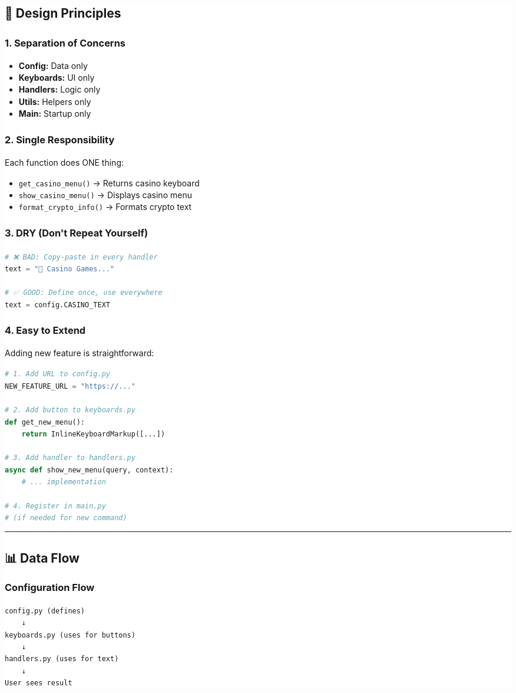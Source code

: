 
## 🎯 Design Principles

### 1. Separation of Concerns
- **Config:** Data only
- **Keyboards:** UI only
- **Handlers:** Logic only
- **Utils:** Helpers only
- **Main:** Startup only

### 2. Single Responsibility
Each function does ONE thing:
- `get_casino_menu()` → Returns casino keyboard
- `show_casino_menu()` → Displays casino menu
- `format_crypto_info()` → Formats crypto text

### 3. DRY (Don't Repeat Yourself)
```python
# ❌ BAD: Copy-paste in every handler
text = "🎰 Casino Games..."

# ✅ GOOD: Define once, use everywhere
text = config.CASINO_TEXT
```

### 4. Easy to Extend
Adding new feature is straightforward:

```python
# 1. Add URL to config.py
NEW_FEATURE_URL = "https://..."

# 2. Add button to keyboards.py
def get_new_menu():
    return InlineKeyboardMarkup([...])

# 3. Add handler to handlers.py
async def show_new_menu(query, context):
    # ... implementation

# 4. Register in main.py
# (if needed for new command)
```

---

## 📊 Data Flow

### Configuration Flow
```
config.py (defines)
    ↓
keyboards.py (uses for buttons)
    ↓
handlers.py (uses for text)
    ↓
User sees result
```
